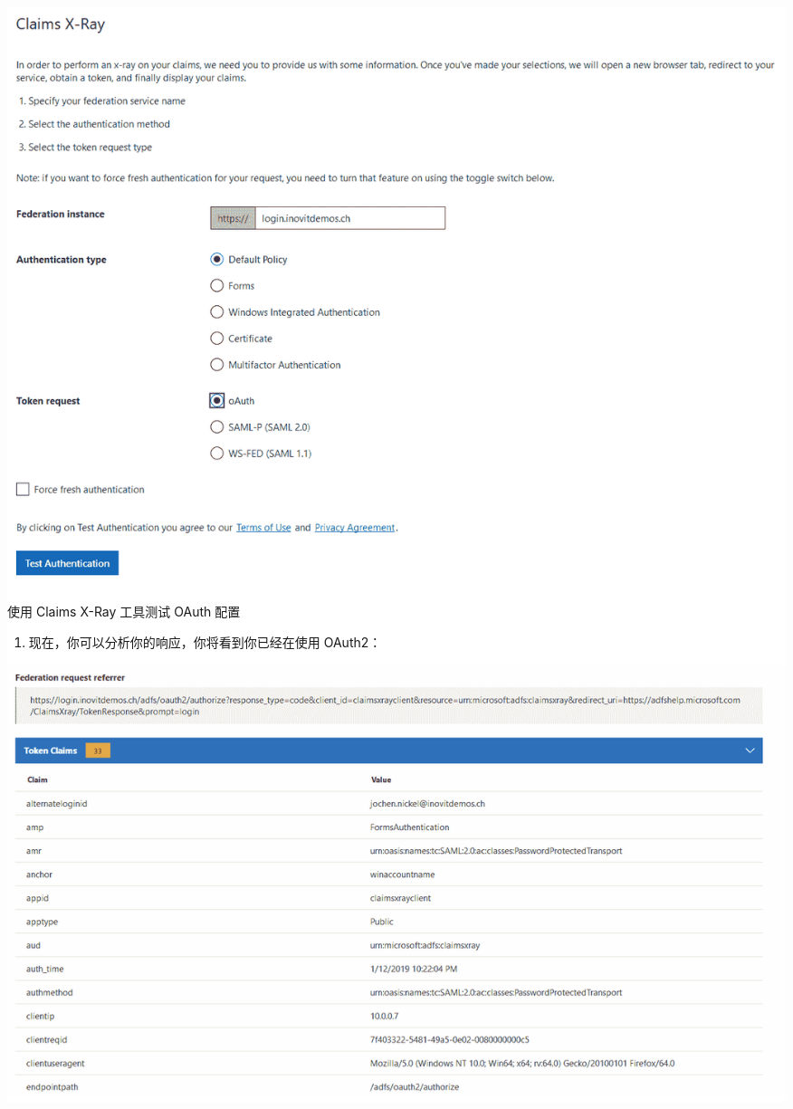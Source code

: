 ![](img/8cce6977-847e-479b-a9c8-6936af9aa687.png)

使用 Claims X-Ray 工具测试 OAuth 配置

1.  现在，你可以分析你的响应，你将看到你已经在使用 OAuth2：

![](img/4b60a275-a90c-4372-ac06-f9d25a003309.png)
